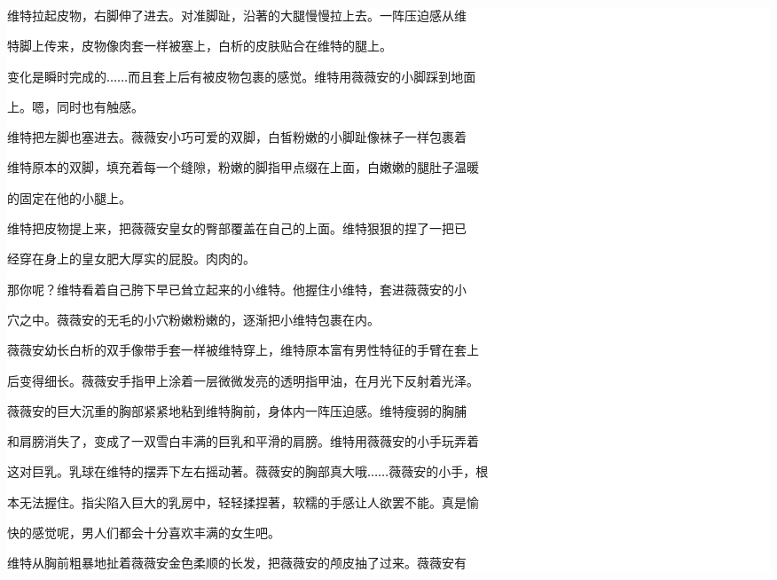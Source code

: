 


维特拉起皮物，右脚伸了进去。对准脚趾，沿著的大腿慢慢拉上去。一阵压迫感从维

特脚上传来，皮物像肉套一样被塞上，白析的皮肤贴合在维特的腿上。





变化是瞬时完成的……而且套上后有被皮物包裹的感觉。维特用薇薇安的小脚踩到地面

上。嗯，同时也有触感。







维特把左脚也塞进去。薇薇安小巧可爱的双脚，白皙粉嫩的小脚趾像袜子一样包裹着

维特原本的双脚，填充着每一个缝隙，粉嫩的脚指甲点缀在上面，白嫩嫩的腿肚子温暖

的固定在他的小腿上。







维特把皮物提上来，把薇薇安皇女的臀部覆盖在自己的上面。维特狠狠的捏了一把已

经穿在身上的皇女肥大厚实的屁股。肉肉的。







那你呢？维特看着自己胯下早已耸立起来的小维特。他握住小维特，套进薇薇安的小

穴之中。薇薇安的无毛的小穴粉嫩粉嫩的，逐渐把小维特包裹在内。







薇薇安幼长白析的双手像带手套一样被维特穿上，维特原本富有男性特征的手臂在套上

后变得细长。薇薇安手指甲上涂着一层微微发亮的透明指甲油，在月光下反射着光泽。



薇薇安的巨大沉重的胸部紧紧地粘到维特胸前，身体内一阵压迫感。维特瘦弱的胸脯

和肩膀消失了，变成了一双雪白丰满的巨乳和平滑的肩膀。维特用薇薇安的小手玩弄着

这对巨乳。乳球在维特的摆弄下左右摇动著。薇薇安的胸部真大哦……薇薇安的小手，根

本无法握住。指尖陷入巨大的乳房中，轻轻揉捏著，软糯的手感让人欲罢不能。真是愉

快的感觉呢，男人们都会十分喜欢丰满的女生吧。







维特从胸前粗暴地扯着薇薇安金色柔顺的长发，把薇薇安的颅皮抽了过来。薇薇安有

